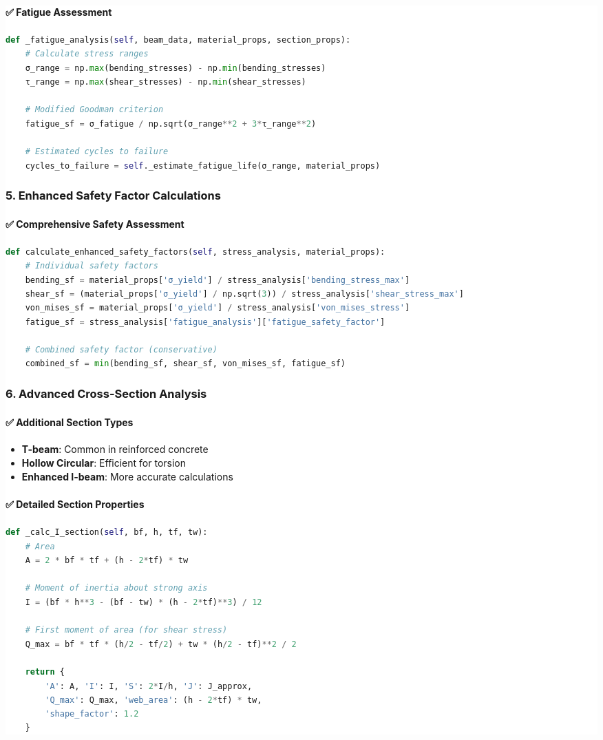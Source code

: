 #### **✅ Fatigue Assessment**
```python
def _fatigue_analysis(self, beam_data, material_props, section_props):
    # Calculate stress ranges
    σ_range = np.max(bending_stresses) - np.min(bending_stresses)
    τ_range = np.max(shear_stresses) - np.min(shear_stresses)
    
    # Modified Goodman criterion
    fatigue_sf = σ_fatigue / np.sqrt(σ_range**2 + 3*τ_range**2)
    
    # Estimated cycles to failure
    cycles_to_failure = self._estimate_fatigue_life(σ_range, material_props)
```

### **5. Enhanced Safety Factor Calculations**

#### **✅ Comprehensive Safety Assessment**
```python
def calculate_enhanced_safety_factors(self, stress_analysis, material_props):
    # Individual safety factors
    bending_sf = material_props['σ_yield'] / stress_analysis['bending_stress_max']
    shear_sf = (material_props['σ_yield'] / np.sqrt(3)) / stress_analysis['shear_stress_max']
    von_mises_sf = material_props['σ_yield'] / stress_analysis['von_mises_stress']
    fatigue_sf = stress_analysis['fatigue_analysis']['fatigue_safety_factor']
    
    # Combined safety factor (conservative)
    combined_sf = min(bending_sf, shear_sf, von_mises_sf, fatigue_sf)
```

### **6. Advanced Cross-Section Analysis**

#### **✅ Additional Section Types**
- **T-beam**: Common in reinforced concrete
- **Hollow Circular**: Efficient for torsion
- **Enhanced I-beam**: More accurate calculations

#### **✅ Detailed Section Properties**
```python
def _calc_I_section(self, bf, h, tf, tw):
    # Area
    A = 2 * bf * tf + (h - 2*tf) * tw
    
    # Moment of inertia about strong axis
    I = (bf * h**3 - (bf - tw) * (h - 2*tf)**3) / 12
    
    # First moment of area (for shear stress)
    Q_max = bf * tf * (h/2 - tf/2) + tw * (h/2 - tf)**2 / 2
    
    return {
        'A': A, 'I': I, 'S': 2*I/h, 'J': J_approx,
        'Q_max': Q_max, 'web_area': (h - 2*tf) * tw,
        'shape_factor': 1.2
    }
```
